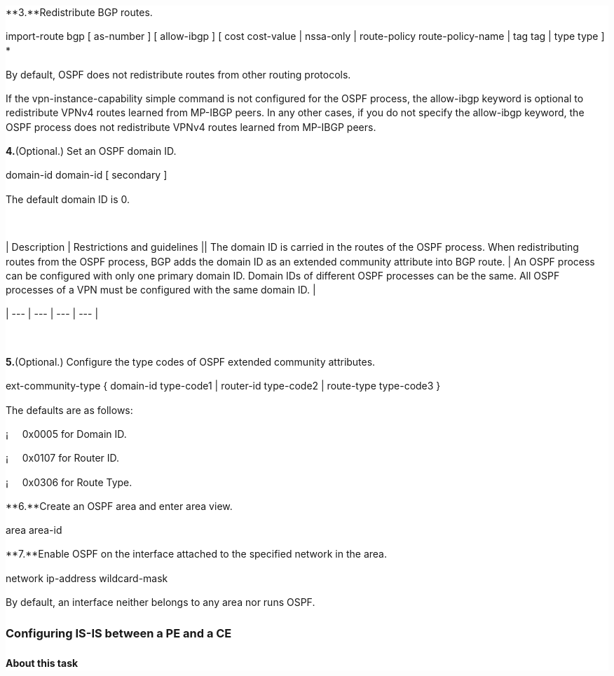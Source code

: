 **3\.**Redistribute BGP routes.

import-route bgp \[ as-number ] \[ allow-ibgp ] \[ cost cost-value \| nssa-only \| route-policy route-policy-name \| tag tag \| type type ] \*

By default, OSPF does not redistribute
routes from other routing protocols.

If the vpn-instance-capability
simple command is not configured for the OSPF
process, the allow-ibgp keyword is
optional to redistribute VPNv4 routes learned from MP-IBGP peers. In any other
cases, if you do not specify the allow-ibgp
keyword, the OSPF process does not redistribute VPNv4 routes learned from
MP-IBGP peers.

**4\.**(Optional.) Set an OSPF domain ID.

domain-id domain-id \[ secondary ]

The default domain ID is 0\.

 

| Description | Restrictions and guidelines || The domain ID is carried in the routes of the OSPF process. When redistributing routes from the OSPF process, BGP adds the domain ID as an extended community attribute into BGP route. | An OSPF process can be configured with only one primary domain ID. Domain IDs of different OSPF processes can be the same.  All OSPF processes of a VPN must be configured with the same domain ID. |

| --- | --- | --- | --- |

‌

**5\.**(Optional.) Configure the type codes of OSPF
extended community attributes.

ext-community-type { domain-id type-code1 \| router-id type-code2 \| route-type type-code3 }

The defaults are as follows:

¡     0x0005
for Domain ID.

¡     0x0107
for Router ID.

¡     0x0306
for Route Type.

**6\.**Create an OSPF area and enter area view.

area area-id

**7\.**Enable OSPF on the interface attached to the
specified network in the area.

network ip-address wildcard-mask

By default, an interface neither belongs
to any area nor runs OSPF.

### Configuring IS-IS between a PE and a CE

#### About this task

